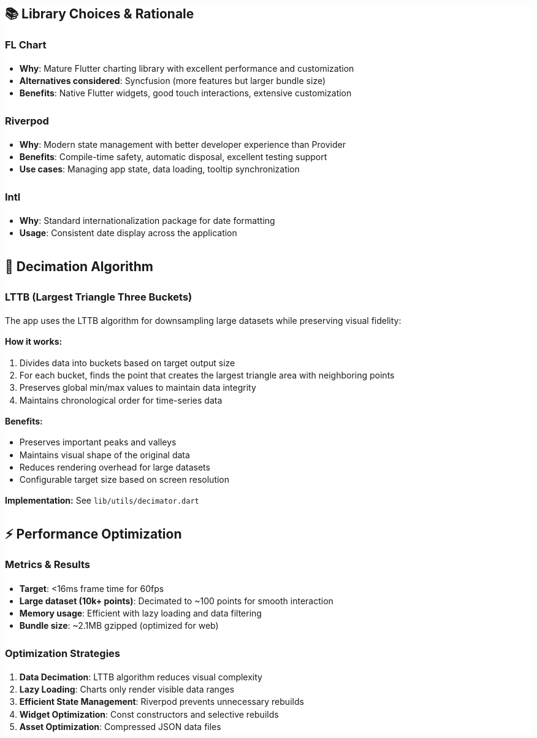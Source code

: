 ## 📚 Library Choices & Rationale

### FL Chart
- **Why**: Mature Flutter charting library with excellent performance and customization
- **Alternatives considered**: Syncfusion (more features but larger bundle size)
- **Benefits**: Native Flutter widgets, good touch interactions, extensive customization

### Riverpod
- **Why**: Modern state management with better developer experience than Provider
- **Benefits**: Compile-time safety, automatic disposal, excellent testing support
- **Use cases**: Managing app state, data loading, tooltip synchronization

### Intl
- **Why**: Standard internationalization package for date formatting
- **Usage**: Consistent date display across the application

## 🔧 Decimation Algorithm

### LTTB (Largest Triangle Three Buckets)
The app uses the LTTB algorithm for downsampling large datasets while preserving visual fidelity:

**How it works:**
1. Divides data into buckets based on target output size
2. For each bucket, finds the point that creates the largest triangle area with neighboring points
3. Preserves global min/max values to maintain data integrity
4. Maintains chronological order for time-series data

**Benefits:**
- Preserves important peaks and valleys
- Maintains visual shape of the original data
- Reduces rendering overhead for large datasets
- Configurable target size based on screen resolution

**Implementation:** See `lib/utils/decimator.dart`

## ⚡ Performance Optimization

### Metrics & Results
- **Target**: <16ms frame time for 60fps
- **Large dataset (10k+ points)**: Decimated to ~100 points for smooth interaction
- **Memory usage**: Efficient with lazy loading and data filtering
- **Bundle size**: ~2.1MB gzipped (optimized for web)

### Optimization Strategies
1. **Data Decimation**: LTTB algorithm reduces visual complexity
2. **Lazy Loading**: Charts only render visible data ranges
3. **Efficient State Management**: Riverpod prevents unnecessary rebuilds
4. **Widget Optimization**: Const constructors and selective rebuilds
5. **Asset Optimization**: Compressed JSON data files
